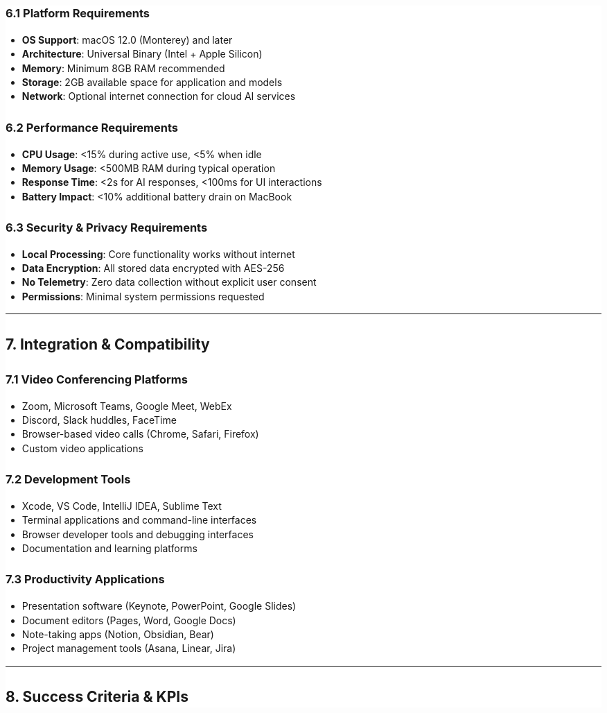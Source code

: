 ### 6.1 Platform Requirements

- **OS Support**: macOS 12.0 (Monterey) and later
- **Architecture**: Universal Binary (Intel + Apple Silicon)
- **Memory**: Minimum 8GB RAM recommended
- **Storage**: 2GB available space for application and models
- **Network**: Optional internet connection for cloud AI services

### 6.2 Performance Requirements

- **CPU Usage**: <15% during active use, <5% when idle
- **Memory Usage**: <500MB RAM during typical operation
- **Response Time**: <2s for AI responses, <100ms for UI interactions
- **Battery Impact**: <10% additional battery drain on MacBook

### 6.3 Security & Privacy Requirements

- **Local Processing**: Core functionality works without internet
- **Data Encryption**: All stored data encrypted with AES-256
- **No Telemetry**: Zero data collection without explicit user consent
- **Permissions**: Minimal system permissions requested

---

## 7. Integration & Compatibility

### 7.1 Video Conferencing Platforms

- Zoom, Microsoft Teams, Google Meet, WebEx
- Discord, Slack huddles, FaceTime
- Browser-based video calls (Chrome, Safari, Firefox)
- Custom video applications

### 7.2 Development Tools

- Xcode, VS Code, IntelliJ IDEA, Sublime Text
- Terminal applications and command-line interfaces
- Browser developer tools and debugging interfaces
- Documentation and learning platforms

### 7.3 Productivity Applications

- Presentation software (Keynote, PowerPoint, Google Slides)
- Document editors (Pages, Word, Google Docs)
- Note-taking apps (Notion, Obsidian, Bear)
- Project management tools (Asana, Linear, Jira)

---

## 8. Success Criteria & KPIs
